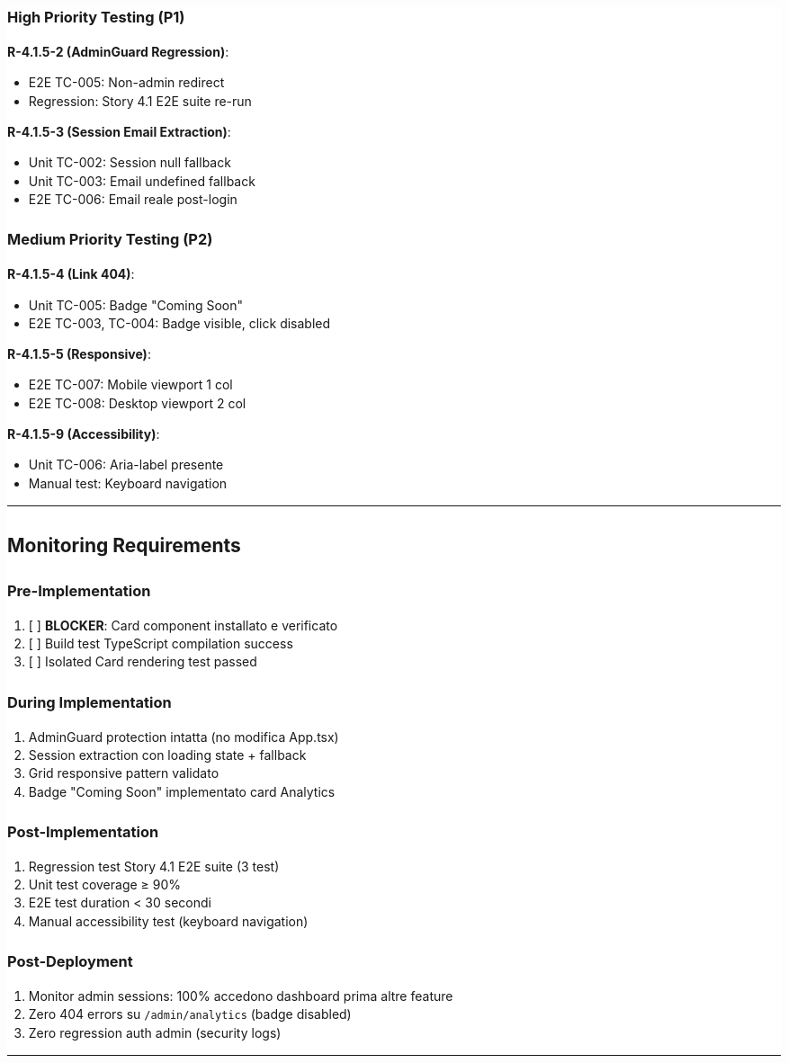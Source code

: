 ### High Priority Testing (P1)

**R-4.1.5-2 (AdminGuard Regression)**:
- E2E TC-005: Non-admin redirect
- Regression: Story 4.1 E2E suite re-run

**R-4.1.5-3 (Session Email Extraction)**:
- Unit TC-002: Session null fallback
- Unit TC-003: Email undefined fallback
- E2E TC-006: Email reale post-login

### Medium Priority Testing (P2)

**R-4.1.5-4 (Link 404)**:
- Unit TC-005: Badge "Coming Soon"
- E2E TC-003, TC-004: Badge visible, click disabled

**R-4.1.5-5 (Responsive)**:
- E2E TC-007: Mobile viewport 1 col
- E2E TC-008: Desktop viewport 2 col

**R-4.1.5-9 (Accessibility)**:
- Unit TC-006: Aria-label presente
- Manual test: Keyboard navigation


---

## Monitoring Requirements

### Pre-Implementation
1. [ ] **BLOCKER**: Card component installato e verificato
2. [ ] Build test TypeScript compilation success
3. [ ] Isolated Card rendering test passed

### During Implementation
1. AdminGuard protection intatta (no modifica App.tsx)
2. Session extraction con loading state + fallback
3. Grid responsive pattern validato
4. Badge "Coming Soon" implementato card Analytics

### Post-Implementation
1. Regression test Story 4.1 E2E suite (3 test)
2. Unit test coverage ≥ 90%
3. E2E test duration < 30 secondi
4. Manual accessibility test (keyboard navigation)

### Post-Deployment
1. Monitor admin sessions: 100% accedono dashboard prima altre feature
2. Zero 404 errors su `/admin/analytics` (badge disabled)
3. Zero regression auth admin (security logs)

---